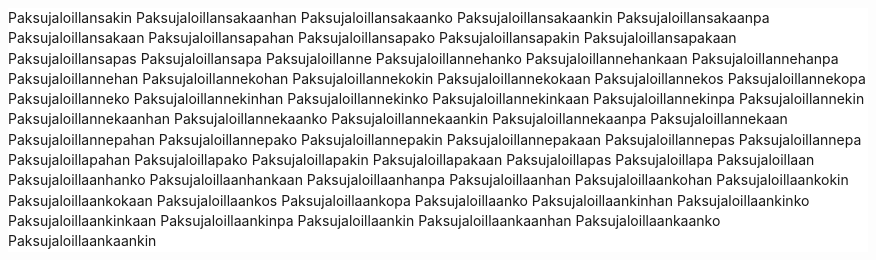 Paksujaloillansakin
Paksujaloillansakaanhan
Paksujaloillansakaanko
Paksujaloillansakaankin
Paksujaloillansakaanpa
Paksujaloillansakaan
Paksujaloillansapahan
Paksujaloillansapako
Paksujaloillansapakin
Paksujaloillansapakaan
Paksujaloillansapas
Paksujaloillansapa
Paksujaloillanne
Paksujaloillannehanko
Paksujaloillannehankaan
Paksujaloillannehanpa
Paksujaloillannehan
Paksujaloillannekohan
Paksujaloillannekokin
Paksujaloillannekokaan
Paksujaloillannekos
Paksujaloillannekopa
Paksujaloillanneko
Paksujaloillannekinhan
Paksujaloillannekinko
Paksujaloillannekinkaan
Paksujaloillannekinpa
Paksujaloillannekin
Paksujaloillannekaanhan
Paksujaloillannekaanko
Paksujaloillannekaankin
Paksujaloillannekaanpa
Paksujaloillannekaan
Paksujaloillannepahan
Paksujaloillannepako
Paksujaloillannepakin
Paksujaloillannepakaan
Paksujaloillannepas
Paksujaloillannepa
Paksujaloillapahan
Paksujaloillapako
Paksujaloillapakin
Paksujaloillapakaan
Paksujaloillapas
Paksujaloillapa
Paksujaloillaan
Paksujaloillaanhanko
Paksujaloillaanhankaan
Paksujaloillaanhanpa
Paksujaloillaanhan
Paksujaloillaankohan
Paksujaloillaankokin
Paksujaloillaankokaan
Paksujaloillaankos
Paksujaloillaankopa
Paksujaloillaanko
Paksujaloillaankinhan
Paksujaloillaankinko
Paksujaloillaankinkaan
Paksujaloillaankinpa
Paksujaloillaankin
Paksujaloillaankaanhan
Paksujaloillaankaanko
Paksujaloillaankaankin